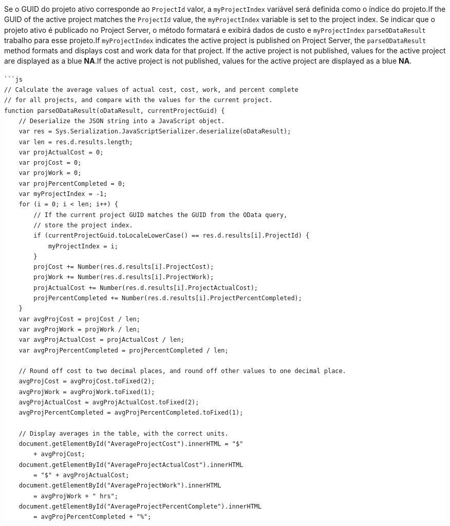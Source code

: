    <span data-ttu-id="99d6a-246">Se o GUID do projeto ativo corresponde ao `ProjectId` valor, a `myProjectIndex` variável será definida como o índice do projeto.</span><span class="sxs-lookup"><span data-stu-id="99d6a-246">If the GUID of the active project matches the `ProjectId` value, the `myProjectIndex` variable is set to the project index.</span></span> <span data-ttu-id="99d6a-247">Se indicar que o projeto ativo é publicado no Project Server, o método formatará e exibirá dados de custo e `myProjectIndex` `parseODataResult` trabalho para esse projeto.</span><span class="sxs-lookup"><span data-stu-id="99d6a-247">If `myProjectIndex` indicates the active project is published on Project Server, the `parseODataResult` method formats and displays cost and work data for that project.</span></span> <span data-ttu-id="99d6a-248">If the active project is not published, values for the active project are displayed as a blue **NA**.</span><span class="sxs-lookup"><span data-stu-id="99d6a-248">If the active project is not published, values for the active project are displayed as a blue **NA**.</span></span>

    ```js
    // Calculate the average values of actual cost, cost, work, and percent complete
    // for all projects, and compare with the values for the current project.
    function parseODataResult(oDataResult, currentProjectGuid) {
        // Deserialize the JSON string into a JavaScript object.
        var res = Sys.Serialization.JavaScriptSerializer.deserialize(oDataResult);
        var len = res.d.results.length;
        var projActualCost = 0;
        var projCost = 0;
        var projWork = 0;
        var projPercentCompleted = 0;
        var myProjectIndex = -1;
        for (i = 0; i < len; i++) {
            // If the current project GUID matches the GUID from the OData query,  
            // store the project index.
            if (currentProjectGuid.toLocaleLowerCase() == res.d.results[i].ProjectId) {
                myProjectIndex = i;
            }
            projCost += Number(res.d.results[i].ProjectCost);
            projWork += Number(res.d.results[i].ProjectWork);
            projActualCost += Number(res.d.results[i].ProjectActualCost);
            projPercentCompleted += Number(res.d.results[i].ProjectPercentCompleted);
        }
        var avgProjCost = projCost / len;
        var avgProjWork = projWork / len;
        var avgProjActualCost = projActualCost / len;
        var avgProjPercentCompleted = projPercentCompleted / len;

        // Round off cost to two decimal places, and round off other values to one decimal place.
        avgProjCost = avgProjCost.toFixed(2);
        avgProjWork = avgProjWork.toFixed(1);
        avgProjActualCost = avgProjActualCost.toFixed(2);
        avgProjPercentCompleted = avgProjPercentCompleted.toFixed(1);

        // Display averages in the table, with the correct units.
        document.getElementById("AverageProjectCost").innerHTML = "$"
            + avgProjCost;
        document.getElementById("AverageProjectActualCost").innerHTML
            = "$" + avgProjActualCost;
        document.getElementById("AverageProjectWork").innerHTML
            = avgProjWork + " hrs";
        document.getElementById("AverageProjectPercentComplete").innerHTML
            = avgProjPercentCompleted + "%";
